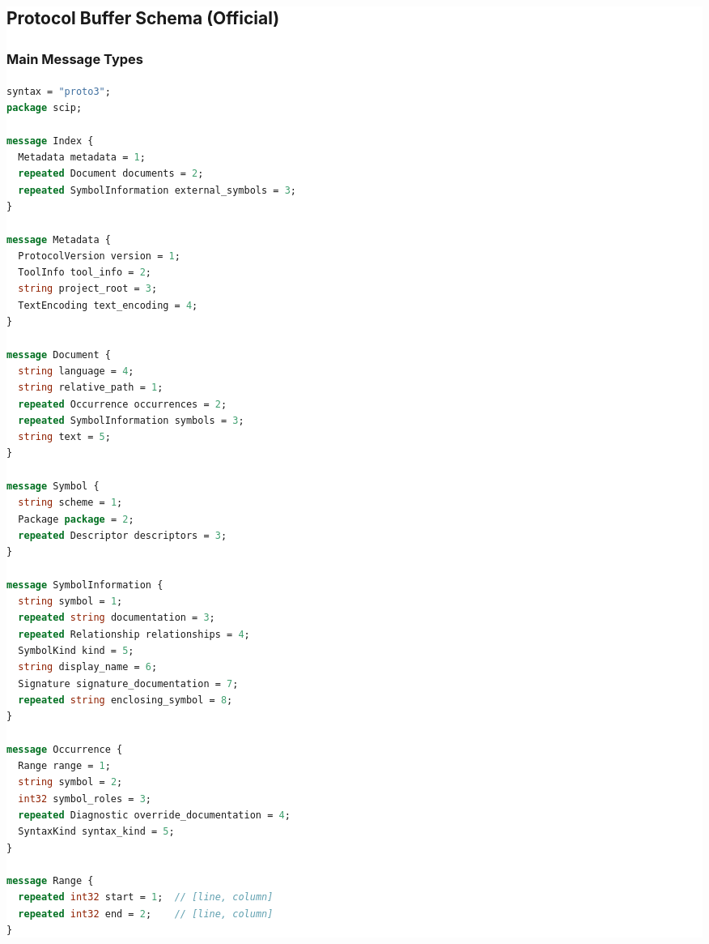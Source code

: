 ## Protocol Buffer Schema (Official)

### Main Message Types

```protobuf
syntax = "proto3";
package scip;

message Index {
  Metadata metadata = 1;
  repeated Document documents = 2;
  repeated SymbolInformation external_symbols = 3;
}

message Metadata {
  ProtocolVersion version = 1;
  ToolInfo tool_info = 2;
  string project_root = 3;
  TextEncoding text_encoding = 4;
}

message Document {
  string language = 4;
  string relative_path = 1;
  repeated Occurrence occurrences = 2;
  repeated SymbolInformation symbols = 3;
  string text = 5;
}

message Symbol {
  string scheme = 1;
  Package package = 2;
  repeated Descriptor descriptors = 3;
}

message SymbolInformation {
  string symbol = 1;
  repeated string documentation = 3;
  repeated Relationship relationships = 4;
  SymbolKind kind = 5;
  string display_name = 6;
  Signature signature_documentation = 7;
  repeated string enclosing_symbol = 8;
}

message Occurrence {
  Range range = 1;
  string symbol = 2;
  int32 symbol_roles = 3;
  repeated Diagnostic override_documentation = 4;
  SyntaxKind syntax_kind = 5;
}

message Range {
  repeated int32 start = 1;  // [line, column]
  repeated int32 end = 2;    // [line, column]
}
```
